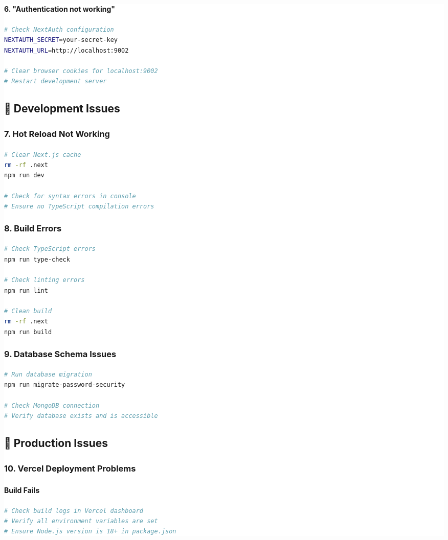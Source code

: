 #### **6. "Authentication not working"**
```bash
# Check NextAuth configuration
NEXTAUTH_SECRET=your-secret-key
NEXTAUTH_URL=http://localhost:9002

# Clear browser cookies for localhost:9002
# Restart development server
```

## 🔧 **Development Issues**

### **7. Hot Reload Not Working**
```bash
# Clear Next.js cache
rm -rf .next
npm run dev

# Check for syntax errors in console
# Ensure no TypeScript compilation errors
```

### **8. Build Errors**
```bash
# Check TypeScript errors
npm run type-check

# Check linting errors
npm run lint

# Clean build
rm -rf .next
npm run build
```

### **9. Database Schema Issues**
```bash
# Run database migration
npm run migrate-password-security

# Check MongoDB connection
# Verify database exists and is accessible
```

## 🚀 **Production Issues**

### **10. Vercel Deployment Problems**

#### **Build Fails**
```bash
# Check build logs in Vercel dashboard
# Verify all environment variables are set
# Ensure Node.js version is 18+ in package.json
```
